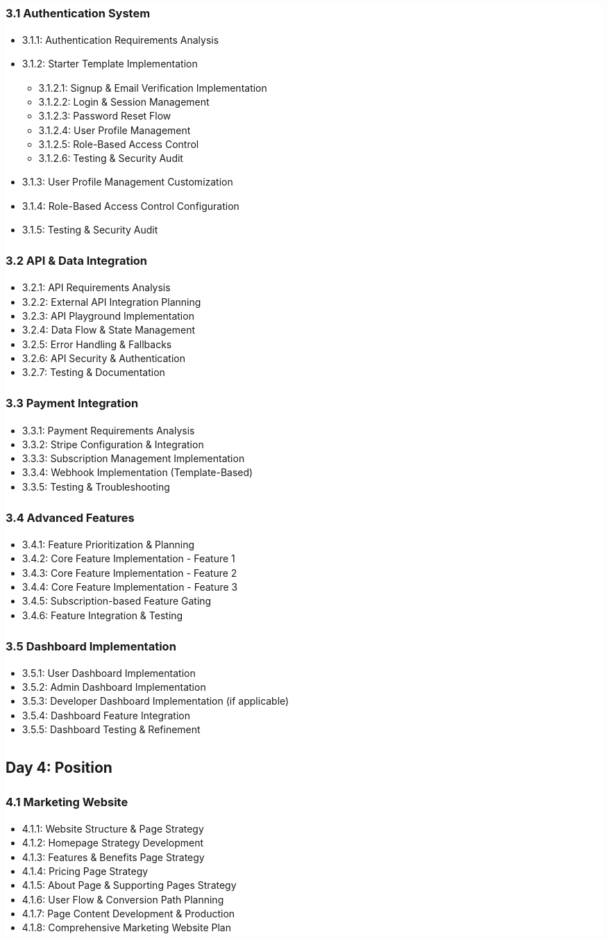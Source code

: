 ### 3.1 Authentication System
- 3.1.1: Authentication Requirements Analysis
- 3.1.2: Starter Template Implementation
  - 3.1.2.1: Signup & Email Verification Implementation
  - 3.1.2.2: Login & Session Management
  - 3.1.2.3: Password Reset Flow
  - 3.1.2.4: User Profile Management
  - 3.1.2.5: Role-Based Access Control
  - 3.1.2.6: Testing & Security Audit

- 3.1.3: User Profile Management Customization
- 3.1.4: Role-Based Access Control Configuration
- 3.1.5: Testing & Security Audit

### 3.2 API & Data Integration
- 3.2.1: API Requirements Analysis
- 3.2.2: External API Integration Planning
- 3.2.3: API Playground Implementation
- 3.2.4: Data Flow & State Management
- 3.2.5: Error Handling & Fallbacks
- 3.2.6: API Security & Authentication
- 3.2.7: Testing & Documentation

### 3.3 Payment Integration
- 3.3.1: Payment Requirements Analysis
- 3.3.2: Stripe Configuration & Integration
- 3.3.3: Subscription Management Implementation
- 3.3.4: Webhook Implementation (Template-Based)
- 3.3.5: Testing & Troubleshooting

### 3.4 Advanced Features
- 3.4.1: Feature Prioritization & Planning
- 3.4.2: Core Feature Implementation - Feature 1
- 3.4.3: Core Feature Implementation - Feature 2
- 3.4.4: Core Feature Implementation - Feature 3
- 3.4.5: Subscription-based Feature Gating
- 3.4.6: Feature Integration & Testing

### 3.5 Dashboard Implementation
- 3.5.1: User Dashboard Implementation
- 3.5.2: Admin Dashboard Implementation
- 3.5.3: Developer Dashboard Implementation (if applicable)
- 3.5.4: Dashboard Feature Integration
- 3.5.5: Dashboard Testing & Refinement

## Day 4: Position

### 4.1 Marketing Website
- 4.1.1: Website Structure & Page Strategy
- 4.1.2: Homepage Strategy Development
- 4.1.3: Features & Benefits Page Strategy
- 4.1.4: Pricing Page Strategy
- 4.1.5: About Page & Supporting Pages Strategy
- 4.1.6: User Flow & Conversion Path Planning
- 4.1.7: Page Content Development & Production
- 4.1.8: Comprehensive Marketing Website Plan
